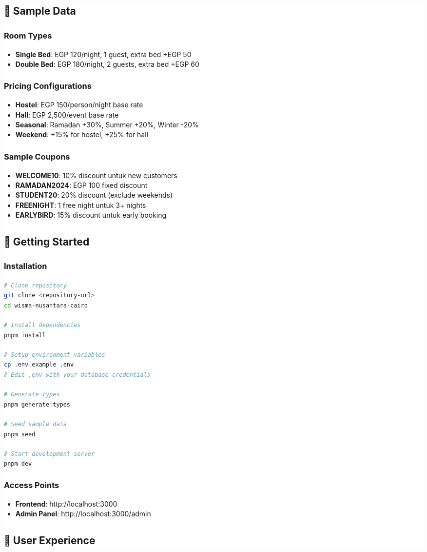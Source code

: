 ## 🎯 Sample Data

### **Room Types**
- **Single Bed**: EGP 120/night, 1 guest, extra bed +EGP 50
- **Double Bed**: EGP 180/night, 2 guests, extra bed +EGP 60

### **Pricing Configurations**
- **Hostel**: EGP 150/person/night base rate
- **Hall**: EGP 2,500/event base rate
- **Seasonal**: Ramadan +30%, Summer +20%, Winter -20%
- **Weekend**: +15% for hostel, +25% for hall

### **Sample Coupons**
- **WELCOME10**: 10% discount untuk new customers
- **RAMADAN2024**: EGP 100 fixed discount
- **STUDENT20**: 20% discount (exclude weekends)
- **FREENIGHT**: 1 free night untuk 3+ nights
- **EARLYBIRD**: 15% discount untuk early booking

## 🚀 Getting Started

### **Installation**
```bash
# Clone repository
git clone <repository-url>
cd wisma-nusantara-cairo

# Install dependencies
pnpm install

# Setup environment variables
cp .env.example .env
# Edit .env with your database credentials

# Generate types
pnpm generate:types

# Seed sample data
pnpm seed

# Start development server
pnpm dev
```

### **Access Points**
- **Frontend**: http://localhost:3000
- **Admin Panel**: http://localhost:3000/admin

## 📱 User Experience
